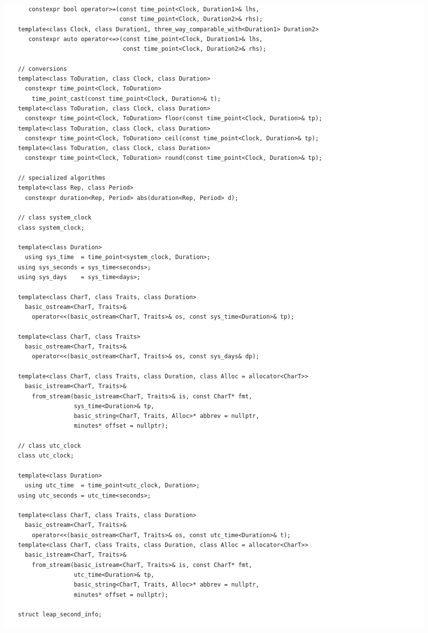 ```
       constexpr bool operator>=(const time_point<Clock, Duration1>& lhs,
                                 const time_point<Clock, Duration2>& rhs);
    template<class Clock, class Duration1, three_way_comparable_with<Duration1> Duration2>
       constexpr auto operator<=>(const time_point<Clock, Duration1>& lhs,
                                  const time_point<Clock, Duration2>& rhs);
 
    // conversions
    template<class ToDuration, class Clock, class Duration>
      constexpr time_point<Clock, ToDuration>
        time_point_cast(const time_point<Clock, Duration>& t);
    template<class ToDuration, class Clock, class Duration>
      constexpr time_point<Clock, ToDuration> floor(const time_point<Clock, Duration>& tp);
    template<class ToDuration, class Clock, class Duration>
      constexpr time_point<Clock, ToDuration> ceil(const time_point<Clock, Duration>& tp);
    template<class ToDuration, class Clock, class Duration>
      constexpr time_point<Clock, ToDuration> round(const time_point<Clock, Duration>& tp);
 
    // specialized algorithms
    template<class Rep, class Period>
      constexpr duration<Rep, Period> abs(duration<Rep, Period> d);
 
    // class system_clock
    class system_clock;
 
    template<class Duration>
      using sys_time  = time_point<system_clock, Duration>;
    using sys_seconds = sys_time<seconds>;
    using sys_days    = sys_time<days>;
 
    template<class CharT, class Traits, class Duration>
      basic_ostream<CharT, Traits>&
        operator<<(basic_ostream<CharT, Traits>& os, const sys_time<Duration>& tp);
 
    template<class CharT, class Traits>
      basic_ostream<CharT, Traits>&
        operator<<(basic_ostream<CharT, Traits>& os, const sys_days& dp);
 
    template<class CharT, class Traits, class Duration, class Alloc = allocator<CharT>>
      basic_istream<CharT, Traits>&
        from_stream(basic_istream<CharT, Traits>& is, const CharT* fmt,
                    sys_time<Duration>& tp,
                    basic_string<CharT, Traits, Alloc>* abbrev = nullptr,
                    minutes* offset = nullptr);
 
    // class utc_clock
    class utc_clock;
 
    template<class Duration>
      using utc_time  = time_point<utc_clock, Duration>;
    using utc_seconds = utc_time<seconds>;
 
    template<class CharT, class Traits, class Duration>
      basic_ostream<CharT, Traits>&
        operator<<(basic_ostream<CharT, Traits>& os, const utc_time<Duration>& t);
    template<class CharT, class Traits, class Duration, class Alloc = allocator<CharT>>
      basic_istream<CharT, Traits>&
        from_stream(basic_istream<CharT, Traits>& is, const CharT* fmt,
                    utc_time<Duration>& tp,
                    basic_string<CharT, Traits, Alloc>* abbrev = nullptr,
                    minutes* offset = nullptr);
 
    struct leap_second_info;
 
```